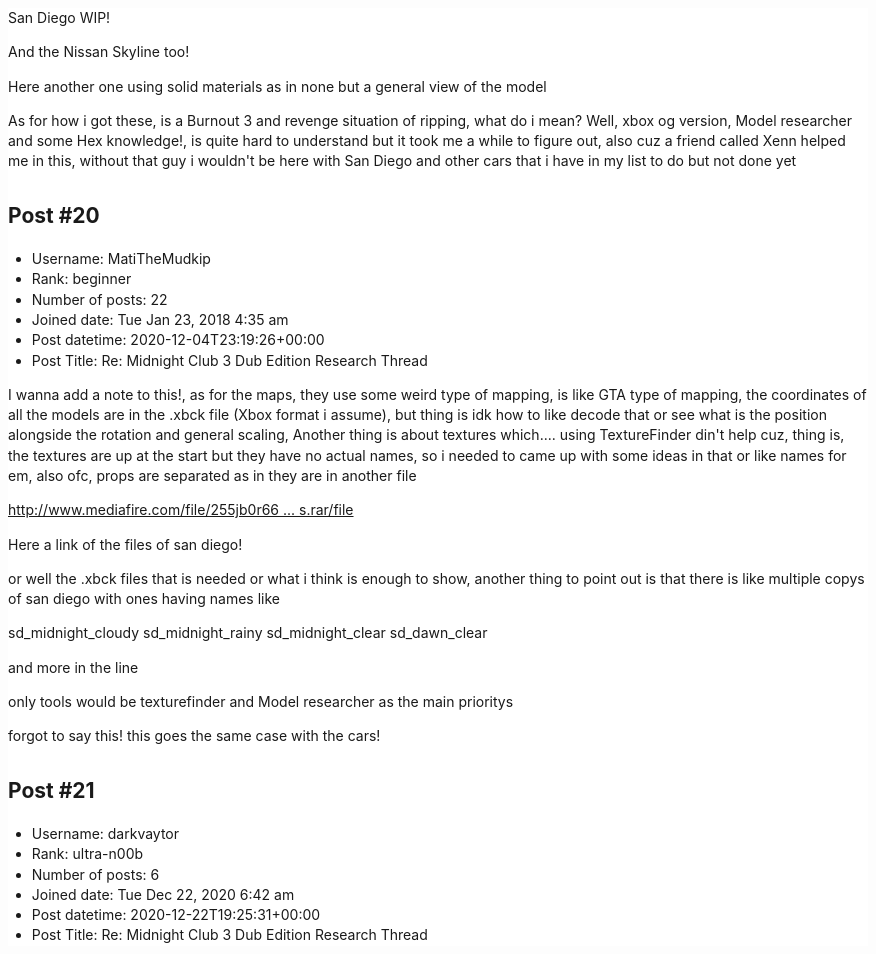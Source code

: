 San Diego WIP!



And the Nissan Skyline too!



Here another one using solid materials as in none but a general view of the model 




As for how i got these, is a Burnout 3 and revenge situation of ripping, what do i mean? Well, xbox og version, Model researcher and some Hex knowledge!, is quite hard to understand but it took me a while to figure out, also cuz a friend called Xenn helped me in this, without that guy i wouldn't be here with San Diego and other cars that i have in my list to do but not done yet
## Post #20
- Username: MatiTheMudkip
- Rank: beginner
- Number of posts: 22
- Joined date: Tue Jan 23, 2018 4:35 am
- Post datetime: 2020-12-04T23:19:26+00:00
- Post Title: Re: Midnight Club 3 Dub Edition Research Thread

I wanna add a note to this!, as for the maps, they use some weird type of mapping, is like GTA type of mapping, the coordinates of all the models are in the .xbck file (Xbox format i assume), but thing is idk how to like decode that or see what is the position alongside the rotation and general scaling, Another thing is about textures which.... using TextureFinder din't help cuz, thing is, the textures are up at the start but they have no actual names, so i needed to came up with some ideas in that or like names for em, also ofc, props are separated as in they are in another file 

[http://www.mediafire.com/file/255jb0r66 ... s.rar/file](http://www.mediafire.com/file/255jb0r66o8sggm/San+Diego+Files.rar/file)


Here a link of the files of san diego!

or well the .xbck files that is needed or what i think is enough to show, another thing to point out is that there is like multiple copys of san diego with ones having names like

sd_midnight_cloudy
sd_midnight_rainy
sd_midnight_clear
sd_dawn_clear

and more in the line

only tools would be texturefinder and Model researcher as the main prioritys

forgot to say this! this goes the same case with the cars!
## Post #21
- Username: darkvaytor
- Rank: ultra-n00b
- Number of posts: 6
- Joined date: Tue Dec 22, 2020 6:42 am
- Post datetime: 2020-12-22T19:25:31+00:00
- Post Title: Re: Midnight Club 3 Dub Edition Research Thread
